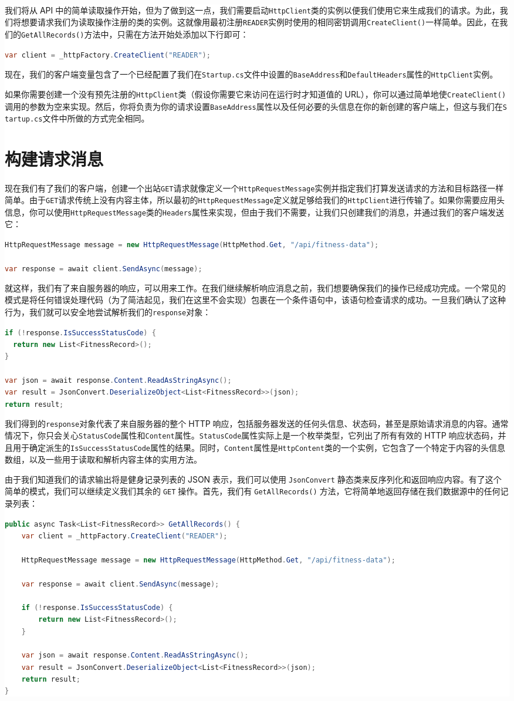 我们将从 API 中的简单读取操作开始，但为了做到这一点，我们需要启动`HttpClient`类的实例以便我们使用它来生成我们的请求。为此，我们将想要请求我们为读取操作注册的类的实例。这就像用最初注册`READER`实例时使用的相同密钥调用`CreateClient()`一样简单。因此，在我们的`GetAllRecords()`方法中，只需在方法开始处添加以下行即可：

```cs
var client = _httpFactory.CreateClient("READER");
```

现在，我们的客户端变量包含了一个已经配置了我们在`Startup.cs`文件中设置的`BaseAddress`和`DefaultHeaders`属性的`HttpClient`实例。

如果你需要创建一个没有预先注册的`HttpClient`类（假设你需要它来访问在运行时才知道值的 URL），你可以通过简单地使`CreateClient()`调用的参数为空来实现。然后，你将负责为你的请求设置`BaseAddress`属性以及任何必要的头信息在你的新创建的客户端上，但这与我们在`Startup.cs`文件中所做的方式完全相同。

# 构建请求消息

现在我们有了我们的客户端，创建一个出站`GET`请求就像定义一个`HttpRequestMessage`实例并指定我们打算发送请求的方法和目标路径一样简单。由于`GET`请求传统上没有内容主体，所以最初的`HttpRequestMessage`定义就足够给我们的`HttpClient`进行传输了。如果你需要应用头信息，你可以使用`HttpRequestMessage`类的`Headers`属性来实现，但由于我们不需要，让我们只创建我们的消息，并通过我们的客户端发送它：

```cs
HttpRequestMessage message = new HttpRequestMessage(HttpMethod.Get, "/api/fitness-data");

var response = await client.SendAsync(message);
```

就这样，我们有了来自服务器的响应，可以用来工作。在我们继续解析响应消息之前，我们想要确保我们的操作已经成功完成。一个常见的模式是将任何错误处理代码（为了简洁起见，我们在这里不会实现）包裹在一个条件语句中，该语句检查请求的成功。一旦我们确认了这种行为，我们就可以安全地尝试解析我们的`response`对象：

```cs
if (!response.IsSuccessStatusCode) {
  return new List<FitnessRecord>();
}

var json = await response.Content.ReadAsStringAsync();
var result = JsonConvert.DeserializeObject<List<FitnessRecord>>(json);
return result;
```

我们得到的`response`对象代表了来自服务器的整个 HTTP 响应，包括服务器发送的任何头信息、状态码，甚至是原始请求消息的内容。通常情况下，你只会关心`StatusCode`属性和`Content`属性。`StatusCode`属性实际上是一个枚举类型，它列出了所有有效的 HTTP 响应状态码，并且用于确定派生的`IsSuccessStatusCode`属性的结果。同时，`Content`属性是`HttpContent`类的一个实例，它包含了一个特定于内容的头信息数组，以及一些用于读取和解析内容主体的实用方法。

由于我们知道我们的请求输出将是健身记录列表的 JSON 表示，我们可以使用 `JsonConvert` 静态类来反序列化和返回响应内容。有了这个简单的模式，我们可以继续定义我们其余的 `GET` 操作。首先，我们有 `GetAllRecords()` 方法，它将简单地返回存储在我们数据源中的任何记录列表：

```cs
public async Task<List<FitnessRecord>> GetAllRecords() {
    var client = _httpFactory.CreateClient("READER");

    HttpRequestMessage message = new HttpRequestMessage(HttpMethod.Get, "/api/fitness-data");

    var response = await client.SendAsync(message);

    if (!response.IsSuccessStatusCode) {
        return new List<FitnessRecord>();
    }

    var json = await response.Content.ReadAsStringAsync();
    var result = JsonConvert.DeserializeObject<List<FitnessRecord>>(json);
    return result;
}
```
